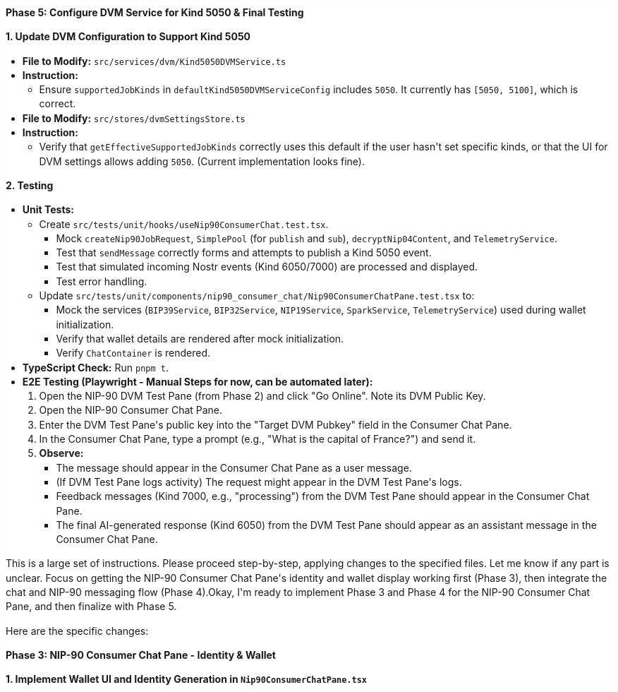 **Phase 5: Configure DVM Service for Kind 5050 & Final Testing**

**1. Update DVM Configuration to Support Kind 5050**

- **File to Modify:** `src/services/dvm/Kind5050DVMService.ts`
- **Instruction:**
  - Ensure `supportedJobKinds` in `defaultKind5050DVMServiceConfig` includes `5050`. It currently has `[5050, 5100]`, which is correct.
- **File to Modify:** `src/stores/dvmSettingsStore.ts`
- **Instruction:**
  - Verify that `getEffectiveSupportedJobKinds` correctly uses this default if the user hasn't set specific kinds, or that the UI for DVM settings allows adding `5050`. (Current implementation looks fine).

**2. Testing**

- **Unit Tests:**
  - Create `src/tests/unit/hooks/useNip90ConsumerChat.test.tsx`.
    - Mock `createNip90JobRequest`, `SimplePool` (for `publish` and `sub`), `decryptNip04Content`, and `TelemetryService`.
    - Test that `sendMessage` correctly forms and attempts to publish a Kind 5050 event.
    - Test that simulated incoming Nostr events (Kind 6050/7000) are processed and displayed.
    - Test error handling.
  - Update `src/tests/unit/components/nip90_consumer_chat/Nip90ConsumerChatPane.test.tsx` to:
    - Mock the services (`BIP39Service`, `BIP32Service`, `NIP19Service`, `SparkService`, `TelemetryService`) used during wallet initialization.
    - Verify that wallet details are rendered after mock initialization.
    - Verify `ChatContainer` is rendered.
- **TypeScript Check:** Run `pnpm t`.
- **E2E Testing (Playwright - Manual Steps for now, can be automated later):**
  1.  Open the NIP-90 DVM Test Pane (from Phase 2) and click "Go Online". Note its DVM Public Key.
  2.  Open the NIP-90 Consumer Chat Pane.
  3.  Enter the DVM Test Pane's public key into the "Target DVM Pubkey" field in the Consumer Chat Pane.
  4.  In the Consumer Chat Pane, type a prompt (e.g., "What is the capital of France?") and send it.
  5.  **Observe:**
      - The message should appear in the Consumer Chat Pane as a user message.
      - (If DVM Test Pane logs activity) The request might appear in the DVM Test Pane's logs.
      - Feedback messages (Kind 7000, e.g., "processing") from the DVM Test Pane should appear in the Consumer Chat Pane.
      - The final AI-generated response (Kind 6050) from the DVM Test Pane should appear as an assistant message in the Consumer Chat Pane.

This is a large set of instructions. Please proceed step-by-step, applying changes to the specified files. Let me know if any part is unclear.
Focus on getting the NIP-90 Consumer Chat Pane's identity and wallet display working first (Phase 3), then integrate the chat and NIP-90 messaging flow (Phase 4).Okay, I'm ready to implement Phase 3 and Phase 4 for the NIP-90 Consumer Chat Pane, and then finalize with Phase 5.

Here are the specific changes:

**Phase 3: NIP-90 Consumer Chat Pane - Identity & Wallet**

**1. Implement Wallet UI and Identity Generation in `Nip90ConsumerChatPane.tsx`**
